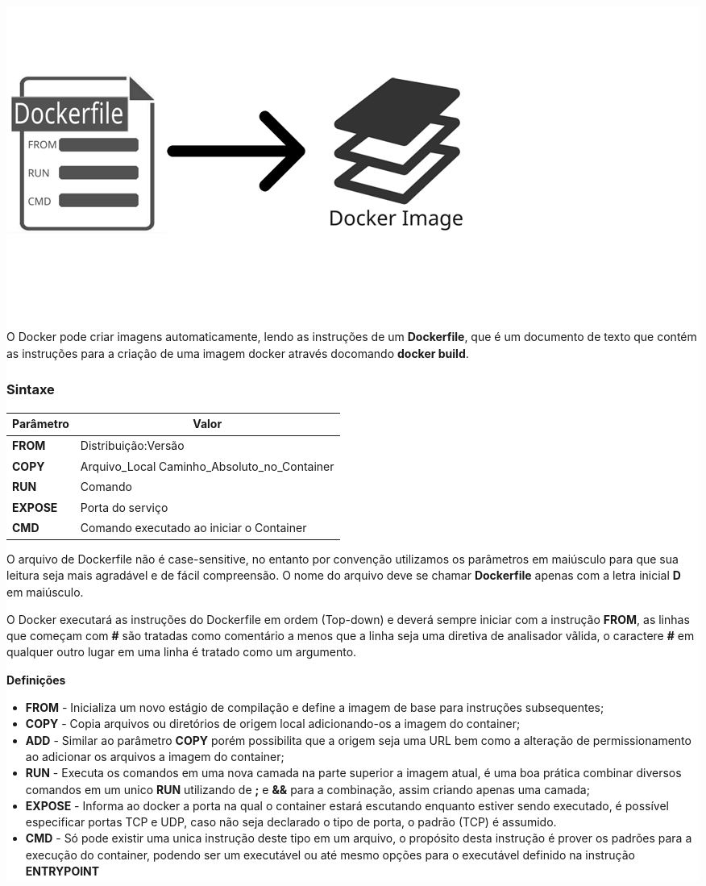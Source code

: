 ![Dockerfile](img/02/dockerfile.png)


O Docker pode criar imagens automaticamente, lendo as instruções de um **Dockerfile**, que é um documento de texto que contém as instruções para a criação de uma imagem docker através docomando **docker build**.

### Sintaxe

| Parâmetro  | Valor                                       |
|------------|---------------------------------------------|
| **FROM**   | Distribuição:Versão                         |
| **COPY**   | Arquivo_Local Caminho_Absoluto_no_Container |
| **RUN**    | Comando                                     |
| **EXPOSE** | Porta do serviço                            |
| **CMD**    | Comando executado ao iniciar o Container    |

O arquivo de Dockerfile não é case-sensitive, no entanto por convenção utilizamos os parâmetros em maiúsculo para que sua leitura seja mais agradável e de fácil compreensão. O nome do arquivo deve se chamar **Dockerfile** apenas com a letra inicial **D** em maiúsculo.

O Docker executará as instruções do Dockerfile em ordem (Top-down) e deverá sempre iniciar com a instrução **FROM**, as linhas que começam com **#** são tratadas como comentário a menos que a linha seja uma diretiva de analisador vãlida, o caractere **#** em qualquer outro lugar em uma linha é tratado como um argumento.

**Definições**

* **FROM** - Inicializa um novo estágio de compilação e define a imagem de base para instruções subsequentes;
* **COPY** - Copia arquivos ou diretórios de origem local adicionando-os a imagem do container;
* **ADD** - Similar ao parâmetro **COPY** porém possibilita que a origem seja uma URL bem como a alteração de permissionamento ao adicionar os arquivos a imagem do container;
* **RUN** - Executa os comandos em uma nova camada na parte superior a imagem atual, é uma boa prática combinar diversos comandos em um unico **RUN** utilizando de **;** e **&&** para a combinação, assim criando apenas uma camada;
* **EXPOSE** - Informa ao docker a porta na qual o container estará escutando enquanto estiver sendo executado, é possível especificar portas TCP e UDP, caso não seja declarado o tipo de porta, o padrão (TCP) é assumido.
* **CMD** - Só pode existir uma unica instrução deste tipo em um arquivo, o propósito desta instrução é prover os padrões para a execução do container, podendo ser um executável ou até mesmo opções para o executável definido na instrução **ENTRYPOINT**